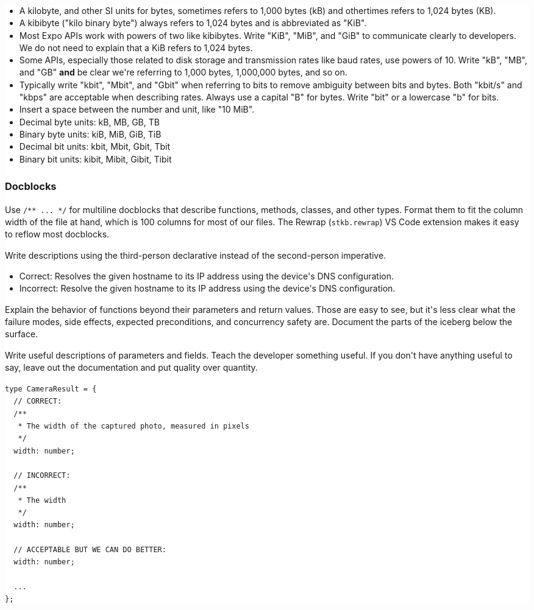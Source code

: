 - A kilobyte, and other SI units for bytes, sometimes refers to 1,000 bytes (kB) and othertimes refers to 1,024 bytes (KB).
- A kibibyte ("kilo binary byte") always refers to 1,024 bytes and is abbreviated as "KiB".
- Most Expo APIs work with powers of two like kibibytes. Write "KiB", "MiB", and "GiB" to communicate clearly to developers. We do not need to explain that a KiB refers to 1,024 bytes.
- Some APIs, especially those related to disk storage and transmission rates like baud rates, use powers of 10. Write "kB", "MB", and "GB" **and** be clear we're referring to 1,000 bytes, 1,000,000 bytes, and so on.
- Typically write "kbit", "Mbit", and "Gbit" when referring to bits to remove ambiguity between bits and bytes. Both "kbit/s" and "kbps" are acceptable when describing rates.
  Always use a capital "B" for bytes. Write "bit" or a lowercase "b" for bits.
- Insert a space between the number and unit, like "10 MiB".
- Decimal byte units: kB, MB, GB, TB
- Binary byte units: kiB, MiB, GiB, TiB
- Decimal bit units: kbit, Mbit, Gbit, Tbit
- Binary bit units: kibit, Mibit, Gibit, Tibit

### Docblocks

Use `/** ... */` for multiline docblocks that describe functions, methods, classes, and other types. Format them to fit the column width of the file at hand, which is 100 columns for most of our files. The Rewrap (`stkb.rewrap`) VS Code extension makes it easy to reflow most docblocks.

Write descriptions using the third-person declarative instead of the second-person imperative.

- Correct: Resolves the given hostname to its IP address using the device's DNS configuration.
- Incorrect: Resolve the given hostname to its IP address using the device's DNS configuration.

Explain the behavior of functions beyond their parameters and return values. Those are easy to see, but it's less clear what the failure modes, side effects, expected preconditions, and concurrency safety are. Document the parts of the iceberg below the surface.

Write useful descriptions of parameters and fields. Teach the developer something useful. If you don't have anything useful to say, leave out the documentation and put quality over quantity.

```tsx
type CameraResult = {
  // CORRECT:
  /**
   * The width of the captured photo, measured in pixels
   */
  width: number;

  // INCORRECT:
  /**
   * The width
   */
  width: number;

  // ACCEPTABLE BUT WE CAN DO BETTER:
  width: number;

  ...
};

```
